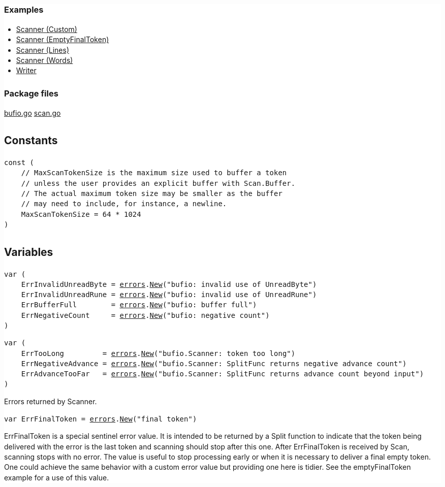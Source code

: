 ### Examples

- [Scanner (Custom)](#exampleScanner_custom)
- [Scanner (EmptyFinalToken)](#exampleScanner_emptyFinalToken)
- [Scanner (Lines)](#exampleScanner_lines)
- [Scanner (Words)](#exampleScanner_words)
- [Writer](#exampleWriter)

### Package files
 [bufio.go](//github.com/golang/go/blob/2ea7d3461bb41d0ae12b56ee52d43314bcdb97f9/src/bufio/bufio.go) [scan.go](//github.com/golang/go/blob/2ea7d3461bb41d0ae12b56ee52d43314bcdb97f9/src/bufio/scan.go)

<h2 id="pkg-constants">Constants</h2>

<pre>const (
    <span class="comment">// MaxScanTokenSize is the maximum size used to buffer a token</span>
    <span class="comment">// unless the user provides an explicit buffer with Scan.Buffer.</span>
    <span class="comment">// The actual maximum token size may be smaller as the buffer</span>
    <span class="comment">// may need to include, for instance, a newline.</span>
    <span id="MaxScanTokenSize">MaxScanTokenSize</span> = 64 * 1024
)</pre>


<h2 id="pkg-variables">Variables</h2>

<pre>var (
    <span id="ErrInvalidUnreadByte">ErrInvalidUnreadByte</span> = <a href="/errors/">errors</a>.<a href="/errors/#New">New</a>(&#34;bufio: invalid use of UnreadByte&#34;)
    <span id="ErrInvalidUnreadRune">ErrInvalidUnreadRune</span> = <a href="/errors/">errors</a>.<a href="/errors/#New">New</a>(&#34;bufio: invalid use of UnreadRune&#34;)
    <span id="ErrBufferFull">ErrBufferFull</span>        = <a href="/errors/">errors</a>.<a href="/errors/#New">New</a>(&#34;bufio: buffer full&#34;)
    <span id="ErrNegativeCount">ErrNegativeCount</span>     = <a href="/errors/">errors</a>.<a href="/errors/#New">New</a>(&#34;bufio: negative count&#34;)
)</pre>


<pre>var (
    <span id="ErrTooLong">ErrTooLong</span>         = <a href="/errors/">errors</a>.<a href="/errors/#New">New</a>(&#34;bufio.Scanner: token too long&#34;)
    <span id="ErrNegativeAdvance">ErrNegativeAdvance</span> = <a href="/errors/">errors</a>.<a href="/errors/#New">New</a>(&#34;bufio.Scanner: SplitFunc returns negative advance count&#34;)
    <span id="ErrAdvanceTooFar">ErrAdvanceTooFar</span>   = <a href="/errors/">errors</a>.<a href="/errors/#New">New</a>(&#34;bufio.Scanner: SplitFunc returns advance count beyond input&#34;)
)</pre>

Errors returned by Scanner.

<pre>var <span id="ErrFinalToken">ErrFinalToken</span> = <a href="/errors/">errors</a>.<a href="/errors/#New">New</a>(&#34;final token&#34;)</pre>

ErrFinalToken is a special sentinel error value. It is intended to be returned
by a Split function to indicate that the token being delivered with the error is
the last token and scanning should stop after this one. After ErrFinalToken is
received by Scan, scanning stops with no error. The value is useful to stop
processing early or when it is necessary to deliver a final empty token. One
could achieve the same behavior with a custom error value but providing one here
is tidier. See the emptyFinalToken example for a use of this value.
